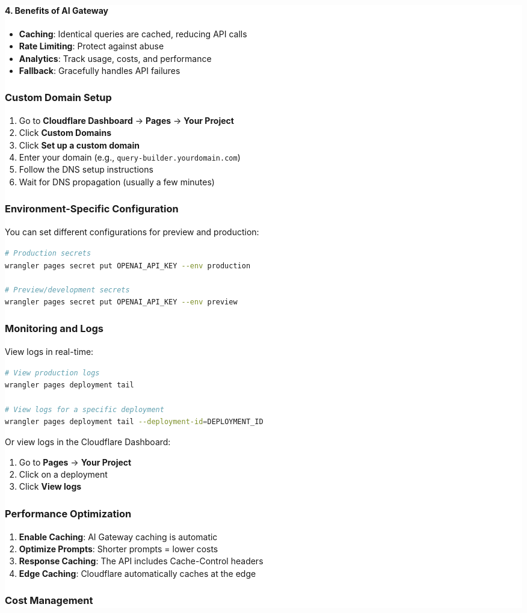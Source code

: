 #### 4. Benefits of AI Gateway

- **Caching**: Identical queries are cached, reducing API calls
- **Rate Limiting**: Protect against abuse
- **Analytics**: Track usage, costs, and performance
- **Fallback**: Gracefully handles API failures

### Custom Domain Setup

1. Go to **Cloudflare Dashboard** → **Pages** → **Your Project**
2. Click **Custom Domains**
3. Click **Set up a custom domain**
4. Enter your domain (e.g., `query-builder.yourdomain.com`)
5. Follow the DNS setup instructions
6. Wait for DNS propagation (usually a few minutes)

### Environment-Specific Configuration

You can set different configurations for preview and production:

```bash
# Production secrets
wrangler pages secret put OPENAI_API_KEY --env production

# Preview/development secrets  
wrangler pages secret put OPENAI_API_KEY --env preview
```

### Monitoring and Logs

View logs in real-time:

```bash
# View production logs
wrangler pages deployment tail

# View logs for a specific deployment
wrangler pages deployment tail --deployment-id=DEPLOYMENT_ID
```

Or view logs in the Cloudflare Dashboard:
1. Go to **Pages** → **Your Project**
2. Click on a deployment
3. Click **View logs**

### Performance Optimization

1. **Enable Caching**: AI Gateway caching is automatic
2. **Optimize Prompts**: Shorter prompts = lower costs
3. **Response Caching**: The API includes Cache-Control headers
4. **Edge Caching**: Cloudflare automatically caches at the edge

### Cost Management
